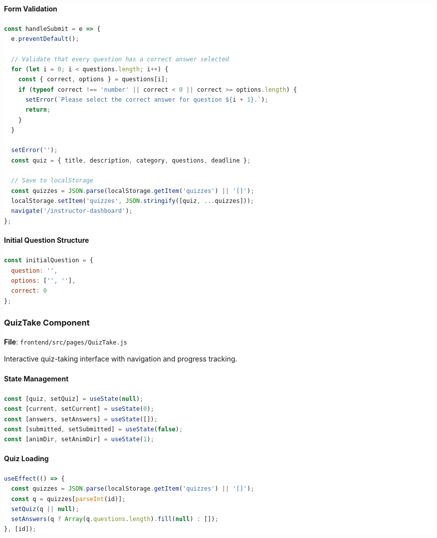 #### Form Validation
```jsx
const handleSubmit = e => {
  e.preventDefault();
  
  // Validate that every question has a correct answer selected
  for (let i = 0; i < questions.length; i++) {
    const { correct, options } = questions[i];
    if (typeof correct !== 'number' || correct < 0 || correct >= options.length) {
      setError(`Please select the correct answer for question ${i + 1}.`);
      return;
    }
  }
  
  setError('');
  const quiz = { title, description, category, questions, deadline };
  
  // Save to localStorage
  const quizzes = JSON.parse(localStorage.getItem('quizzes') || '[]');
  localStorage.setItem('quizzes', JSON.stringify([quiz, ...quizzes]));
  navigate('/instructor-dashboard');
};
```

#### Initial Question Structure
```jsx
const initialQuestion = { 
  question: '', 
  options: ['', ''], 
  correct: 0 
};
```

### QuizTake Component

**File**: `frontend/src/pages/QuizTake.js`

Interactive quiz-taking interface with navigation and progress tracking.

#### State Management
```jsx
const [quiz, setQuiz] = useState(null);
const [current, setCurrent] = useState(0);
const [answers, setAnswers] = useState([]);
const [submitted, setSubmitted] = useState(false);
const [animDir, setAnimDir] = useState(1);
```

#### Quiz Loading
```jsx
useEffect(() => {
  const quizzes = JSON.parse(localStorage.getItem('quizzes') || '[]');
  const q = quizzes[parseInt(id)];
  setQuiz(q || null);
  setAnswers(q ? Array(q.questions.length).fill(null) : []);
}, [id]);
```
